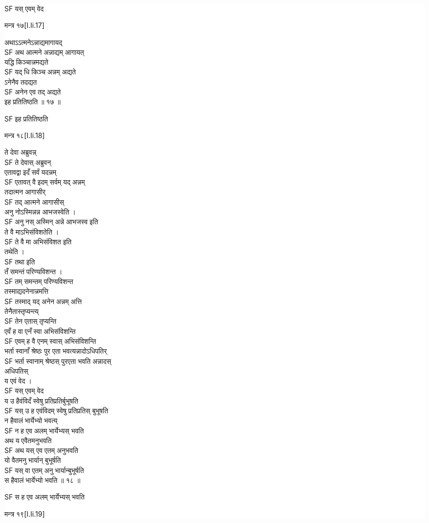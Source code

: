  SF यस् एवम् वेद  
  
मन्त्र १७[I.Ii.17]  
  
अथाऽऽत्मनेऽन्नाद्यमागायद्  
 SF अथ आत्मने अन्नाद्यम् आगायत्  
यद्धि किञ्चान्नमद्यते  
 SF यद् धि किञ्च अन्नम् अद्यते  
ऽनेनैव तदद्यत  
 SF अनेन एव तद् अद्यते  
इह प्रतितिष्ठति ॥ १७ ॥  
  
 SF इह प्रतितिष्ठति  
  
मन्त्र १८[I.Ii.18]  
  
ते देवा अब्रुवन्न्  
 SF ते देवास् अब्रुवन्  
एतावद्वा इदँ सर्वं यदन्नम्  
 SF एतावत् वै इदम् सर्वम् यद् अन्नम्  
तदात्मन आगासीर्  
 SF तद् आत्मने आगासीस्  
अनु नोऽस्मिन्नन्न आभजस्वेति ।  
 SF अनु नस् अस्मिन् अन्ने आभजस्व इति  
ते वै माऽभिसंविशतेति ।  
 SF ते वै मा अभिसंविशत इति  
तथेति ।  
 SF तथा इति  
तँ समन्तं परिण्यविशन्त ।  
 SF तम् समन्तम् परिण्यविशन्त  
तस्माद्यदनेनान्नमत्ति  
 SF तस्माद् यद् अनेन अन्नम् अत्ति  
तेनैतास्तृप्यन्त्य्  
 SF तेन एतास् तृप्यन्ति  
एवँ ह वा एनँ स्वा अभिसंविशन्ति  
 SF एवम् ह वै एनम् स्वास् अभिसंविशन्ति  
भर्ता स्वानाँ श्रेष्ठः पुर एता भवत्यन्नादोऽधिपतिर्  
 SF भर्ता स्वानाम् श्रेष्ठस् पुरएता भवति अन्नादस्  
        अधिपतिस्  
य एवं वेद ।  
 SF यस् एवम् वेद  
य उ हैवंविदँ स्वेषु प्रतिप्रतिर्बुभूषति  
 SF यस् उ ह एवंविदम् स्वेषु प्रतिप्रतिस् बुभूषति  
न हैवालं भार्येभ्यो भवत्य्  
 SF न ह एव अलम् भार्येभ्यस् भवति  
अथ य एवैतमनुभवति  
 SF अथ यस् एव एतम् अनुभवति  
यो वैतमनु भार्यान् बुभूर्षति  
 SF यस् वा एतम् अनु भार्यान्बुभूर्षति  
स हैवालं भार्येभ्यो भवति ॥ १८ ॥  
  
 SF स ह एव अलम् भार्येभ्यस् भवति  
  
मन्त्र १९[I.Ii.19]  
  
